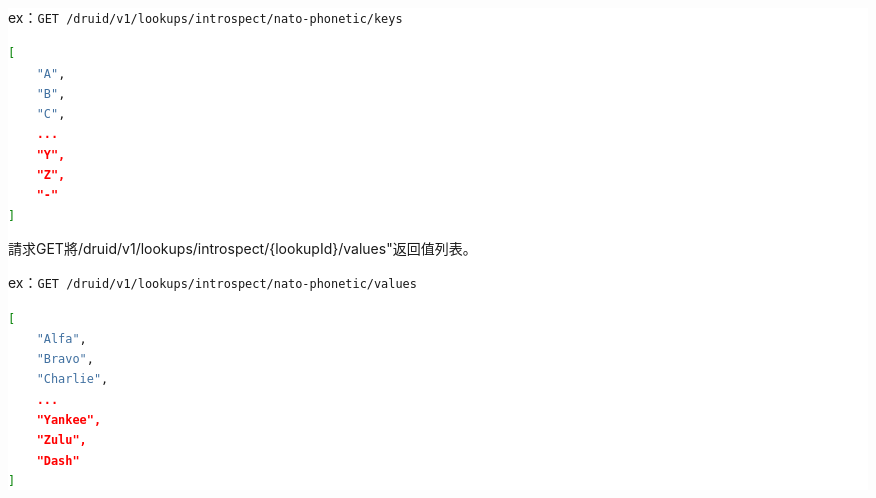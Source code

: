 ex：`GET /druid/v1/lookups/introspect/nato-phonetic/keys`

```bash
[
    "A",
    "B",
    "C",
    ...
    "Y",
    "Z",
    "-"
]
```

請求GET將/druid/v1/lookups/introspect/{lookupId}/values"返回值列表。

ex：`GET /druid/v1/lookups/introspect/nato-phonetic/values`

```bash
[
    "Alfa",
    "Bravo",
    "Charlie",
    ...
    "Yankee",
    "Zulu",
    "Dash"
]
```